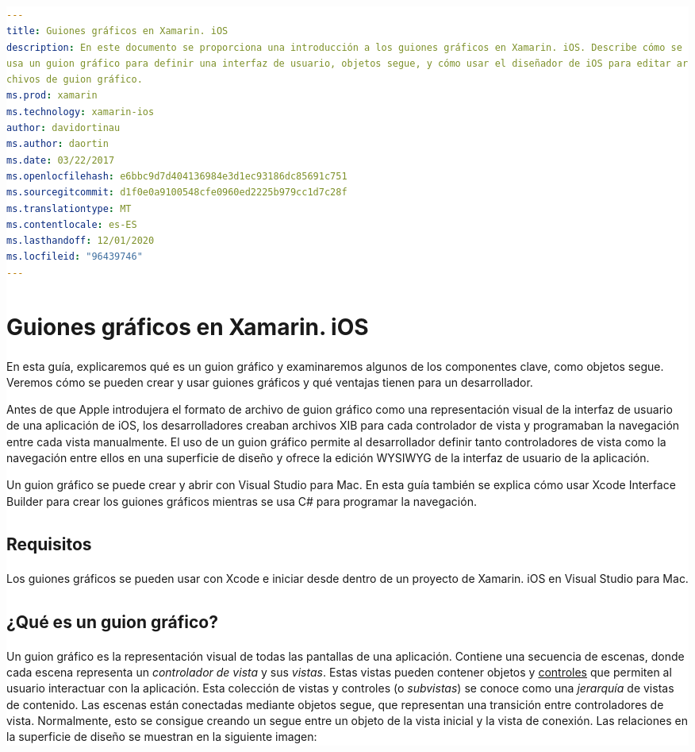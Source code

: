 ```yaml
---
title: Guiones gráficos en Xamarin. iOS
description: En este documento se proporciona una introducción a los guiones gráficos en Xamarin. iOS. Describe cómo se usa un guion gráfico para definir una interfaz de usuario, objetos segue, y cómo usar el diseñador de iOS para editar archivos de guion gráfico.
ms.prod: xamarin
ms.technology: xamarin-ios
author: davidortinau
ms.author: daortin
ms.date: 03/22/2017
ms.openlocfilehash: e6bbc9d7d404136984e3d1ec93186dc85691c751
ms.sourcegitcommit: d1f0e0a9100548cfe0960ed2225b979cc1d7c28f
ms.translationtype: MT
ms.contentlocale: es-ES
ms.lasthandoff: 12/01/2020
ms.locfileid: "96439746"
---
```

# <a name="storyboards-in-xamarinios"></a>Guiones gráficos en Xamarin. iOS

En esta guía, explicaremos qué es un guion gráfico y examinaremos algunos de los componentes clave, como objetos segue. Veremos cómo se pueden crear y usar guiones gráficos y qué ventajas tienen para un desarrollador.

Antes de que Apple introdujera el formato de archivo de guion gráfico como una representación visual de la interfaz de usuario de una aplicación de iOS, los desarrolladores creaban archivos XIB para cada controlador de vista y programaban la navegación entre cada vista manualmente.  El uso de un guion gráfico permite al desarrollador definir tanto controladores de vista como la navegación entre ellos en una superficie de diseño y ofrece la edición WYSIWYG de la interfaz de usuario de la aplicación.

Un guion gráfico se puede crear y abrir con Visual Studio para Mac. En esta guía también se explica cómo usar Xcode Interface Builder para crear los guiones gráficos mientras se usa C# para programar la navegación.

## <a name="requirements"></a>Requisitos

Los guiones gráficos se pueden usar con Xcode e iniciar desde dentro de un proyecto de Xamarin. iOS en Visual Studio para Mac.

## <a name="what-is-a-storyboard"></a>¿Qué es un guion gráfico?

Un guion gráfico es la representación visual de todas las pantallas de una aplicación. Contiene una secuencia de escenas, donde cada escena representa un *controlador de vista* y sus *vistas*. Estas vistas pueden contener objetos y [controles](~/ios/user-interface/controls/index.md) que permiten al usuario interactuar con la aplicación. Esta colección de vistas y controles (o *subvistas*) se conoce como una *jerarquía* de vistas de contenido. Las escenas están conectadas mediante objetos segue, que representan una transición entre controladores de vista. Normalmente, esto se consigue creando un segue entre un objeto de la vista inicial y la vista de conexión. Las relaciones en la superficie de diseño se muestran en la siguiente imagen:
